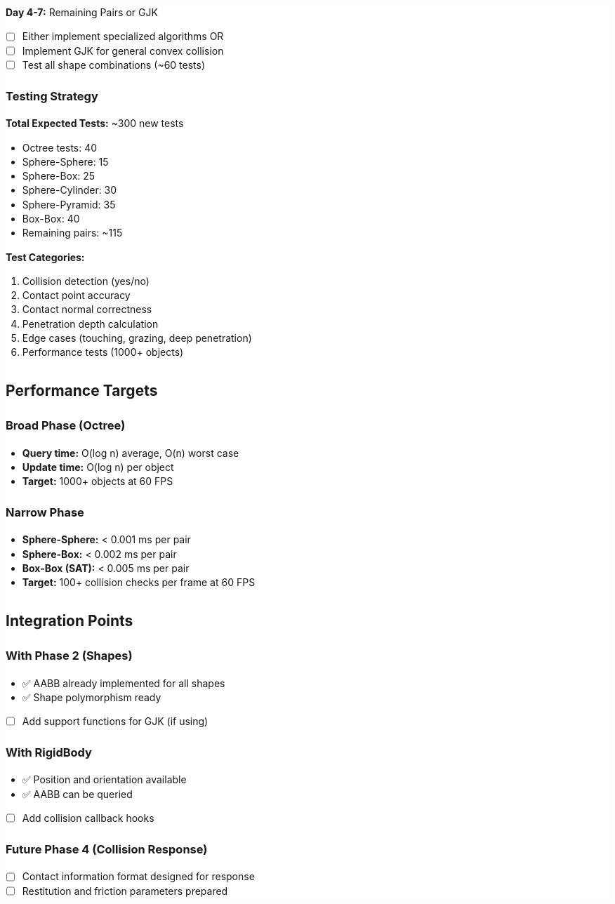 **Day 4-7:** Remaining Pairs or GJK
- [ ] Either implement specialized algorithms OR
- [ ] Implement GJK for general convex collision
- [ ] Test all shape combinations (~60 tests)

### Testing Strategy

**Total Expected Tests:** ~300 new tests
- Octree tests: 40
- Sphere-Sphere: 15
- Sphere-Box: 25
- Sphere-Cylinder: 30
- Sphere-Pyramid: 35
- Box-Box: 40
- Remaining pairs: ~115

**Test Categories:**
1. Collision detection (yes/no)
2. Contact point accuracy
3. Contact normal correctness
4. Penetration depth calculation
5. Edge cases (touching, grazing, deep penetration)
6. Performance tests (1000+ objects)

## Performance Targets

### Broad Phase (Octree)
- **Query time:** O(log n) average, O(n) worst case
- **Update time:** O(log n) per object
- **Target:** 1000+ objects at 60 FPS

### Narrow Phase
- **Sphere-Sphere:** < 0.001 ms per pair
- **Sphere-Box:** < 0.002 ms per pair
- **Box-Box (SAT):** < 0.005 ms per pair
- **Target:** 100+ collision checks per frame at 60 FPS

## Integration Points

### With Phase 2 (Shapes)
- ✅ AABB already implemented for all shapes
- ✅ Shape polymorphism ready
- [ ] Add support functions for GJK (if using)

### With RigidBody
- ✅ Position and orientation available
- ✅ AABB can be queried
- [ ] Add collision callback hooks

### Future Phase 4 (Collision Response)
- [ ] Contact information format designed for response
- [ ] Restitution and friction parameters prepared
